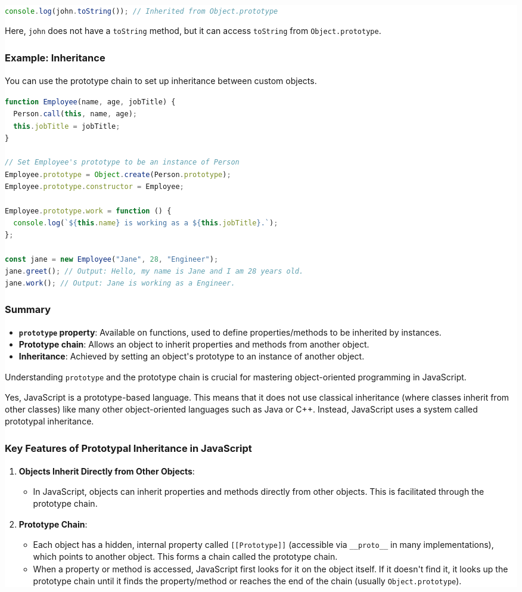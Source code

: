 ```javascript
console.log(john.toString()); // Inherited from Object.prototype
```

Here, `john` does not have a `toString` method, but it can access `toString` from `Object.prototype`.

### Example: Inheritance

You can use the prototype chain to set up inheritance between custom objects.

```javascript
function Employee(name, age, jobTitle) {
  Person.call(this, name, age);
  this.jobTitle = jobTitle;
}

// Set Employee's prototype to be an instance of Person
Employee.prototype = Object.create(Person.prototype);
Employee.prototype.constructor = Employee;

Employee.prototype.work = function () {
  console.log(`${this.name} is working as a ${this.jobTitle}.`);
};

const jane = new Employee("Jane", 28, "Engineer");
jane.greet(); // Output: Hello, my name is Jane and I am 28 years old.
jane.work(); // Output: Jane is working as a Engineer.
```

### Summary

- **`prototype` property**: Available on functions, used to define properties/methods to be inherited by instances.
- **Prototype chain**: Allows an object to inherit properties and methods from another object.
- **Inheritance**: Achieved by setting an object's prototype to an instance of another object.

Understanding `prototype` and the prototype chain is crucial for mastering object-oriented programming in JavaScript.

Yes, JavaScript is a prototype-based language. This means that it does not use classical inheritance (where classes inherit from other classes) like many other object-oriented languages such as Java or C++. Instead, JavaScript uses a system called prototypal inheritance.

### Key Features of Prototypal Inheritance in JavaScript

1. **Objects Inherit Directly from Other Objects**:

   - In JavaScript, objects can inherit properties and methods directly from other objects. This is facilitated through the prototype chain.

2. **Prototype Chain**:

   - Each object has a hidden, internal property called `[[Prototype]]` (accessible via `__proto__` in many implementations), which points to another object. This forms a chain called the prototype chain.
   - When a property or method is accessed, JavaScript first looks for it on the object itself. If it doesn't find it, it looks up the prototype chain until it finds the property/method or reaches the end of the chain (usually `Object.prototype`).
